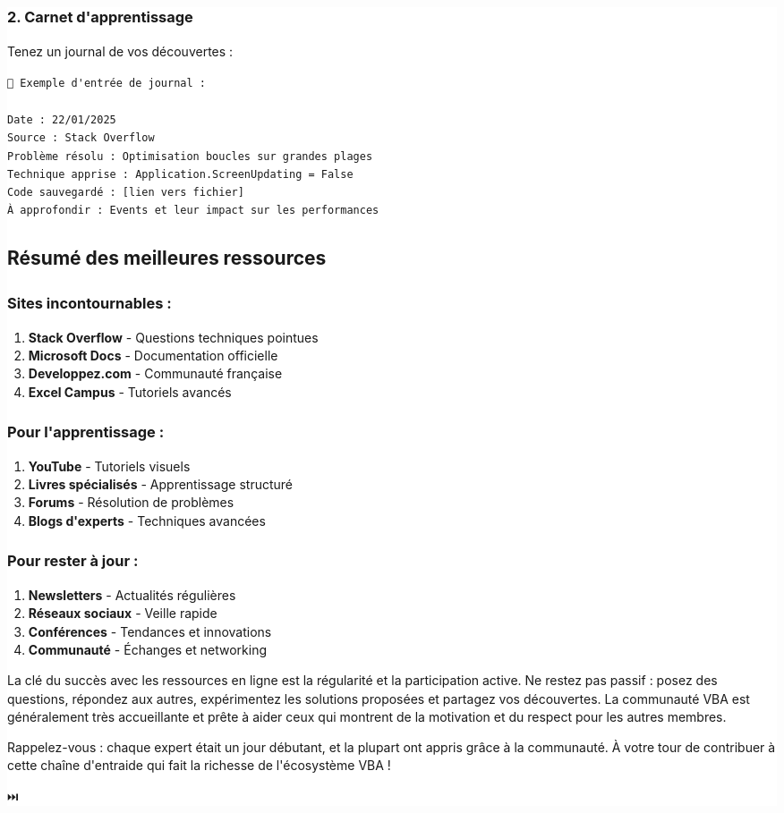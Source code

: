 ### 2. Carnet d'apprentissage

Tenez un journal de vos découvertes :

```
📖 Exemple d'entrée de journal :

Date : 22/01/2025
Source : Stack Overflow
Problème résolu : Optimisation boucles sur grandes plages
Technique apprise : Application.ScreenUpdating = False
Code sauvegardé : [lien vers fichier]
À approfondir : Events et leur impact sur les performances
```

## Résumé des meilleures ressources

### Sites incontournables :
1. **Stack Overflow** - Questions techniques pointues
2. **Microsoft Docs** - Documentation officielle
3. **Developpez.com** - Communauté française
4. **Excel Campus** - Tutoriels avancés

### Pour l'apprentissage :
1. **YouTube** - Tutoriels visuels
2. **Livres spécialisés** - Apprentissage structuré
3. **Forums** - Résolution de problèmes
4. **Blogs d'experts** - Techniques avancées

### Pour rester à jour :
1. **Newsletters** - Actualités régulières
2. **Réseaux sociaux** - Veille rapide
3. **Conférences** - Tendances et innovations
4. **Communauté** - Échanges et networking

La clé du succès avec les ressources en ligne est la régularité et la participation active. Ne restez pas passif : posez des questions, répondez aux autres, expérimentez les solutions proposées et partagez vos découvertes. La communauté VBA est généralement très accueillante et prête à aider ceux qui montrent de la motivation et du respect pour les autres membres.

Rappelez-vous : chaque expert était un jour débutant, et la plupart ont appris grâce à la communauté. À votre tour de contribuer à cette chaîne d'entraide qui fait la richesse de l'écosystème VBA !

⏭️
